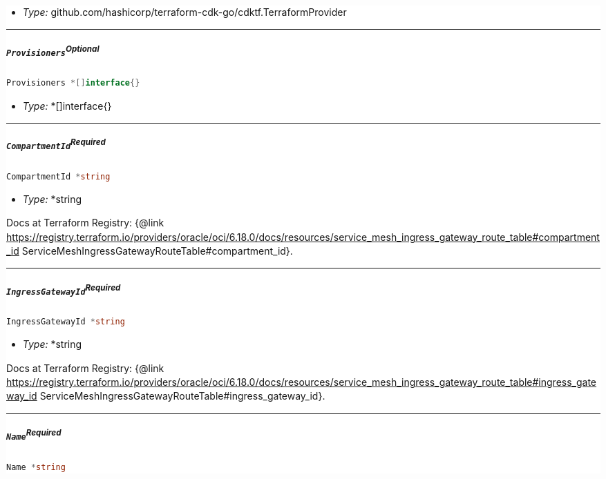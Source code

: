 - *Type:* github.com/hashicorp/terraform-cdk-go/cdktf.TerraformProvider

---

##### `Provisioners`<sup>Optional</sup> <a name="Provisioners" id="rhizo-co-terraform-provider-oci.serviceMeshIngressGatewayRouteTable.ServiceMeshIngressGatewayRouteTableConfig.property.provisioners"></a>

```go
Provisioners *[]interface{}
```

- *Type:* *[]interface{}

---

##### `CompartmentId`<sup>Required</sup> <a name="CompartmentId" id="rhizo-co-terraform-provider-oci.serviceMeshIngressGatewayRouteTable.ServiceMeshIngressGatewayRouteTableConfig.property.compartmentId"></a>

```go
CompartmentId *string
```

- *Type:* *string

Docs at Terraform Registry: {@link https://registry.terraform.io/providers/oracle/oci/6.18.0/docs/resources/service_mesh_ingress_gateway_route_table#compartment_id ServiceMeshIngressGatewayRouteTable#compartment_id}.

---

##### `IngressGatewayId`<sup>Required</sup> <a name="IngressGatewayId" id="rhizo-co-terraform-provider-oci.serviceMeshIngressGatewayRouteTable.ServiceMeshIngressGatewayRouteTableConfig.property.ingressGatewayId"></a>

```go
IngressGatewayId *string
```

- *Type:* *string

Docs at Terraform Registry: {@link https://registry.terraform.io/providers/oracle/oci/6.18.0/docs/resources/service_mesh_ingress_gateway_route_table#ingress_gateway_id ServiceMeshIngressGatewayRouteTable#ingress_gateway_id}.

---

##### `Name`<sup>Required</sup> <a name="Name" id="rhizo-co-terraform-provider-oci.serviceMeshIngressGatewayRouteTable.ServiceMeshIngressGatewayRouteTableConfig.property.name"></a>

```go
Name *string
```
